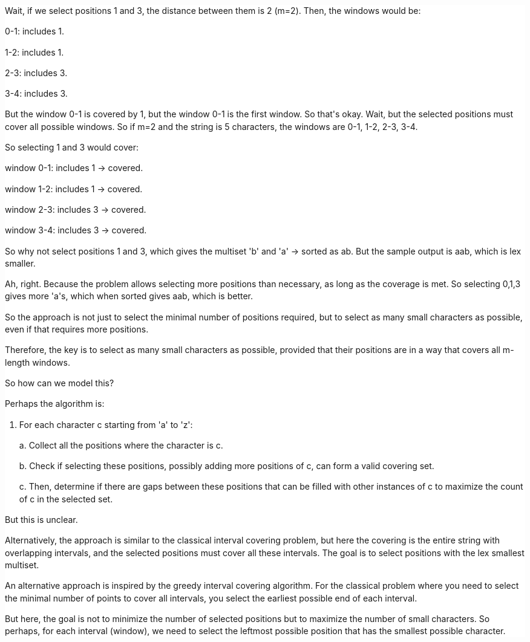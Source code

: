 Wait, if we select positions 1 and 3, the distance between them is 2 (m=2). Then, the windows would be:

0-1: includes 1.

1-2: includes 1.

2-3: includes 3.

3-4: includes 3.

But the window 0-1 is covered by 1, but the window 0-1 is the first window. So that's okay. Wait, but the selected positions must cover all possible windows. So if m=2 and the string is 5 characters, the windows are 0-1, 1-2, 2-3, 3-4.

So selecting 1 and 3 would cover:

window 0-1: includes 1 → covered.

window 1-2: includes 1 → covered.

window 2-3: includes 3 → covered.

window 3-4: includes 3 → covered.

So why not select positions 1 and 3, which gives the multiset 'b' and 'a' → sorted as ab. But the sample output is aab, which is lex smaller.

Ah, right. Because the problem allows selecting more positions than necessary, as long as the coverage is met. So selecting 0,1,3 gives more 'a's, which when sorted gives aab, which is better.

So the approach is not just to select the minimal number of positions required, but to select as many small characters as possible, even if that requires more positions.

Therefore, the key is to select as many small characters as possible, provided that their positions are in a way that covers all m-length windows.

So how can we model this?

Perhaps the algorithm is:

1. For each character c starting from 'a' to 'z':

   a. Collect all the positions where the character is c.

   b. Check if selecting these positions, possibly adding more positions of c, can form a valid covering set.

   c. Then, determine if there are gaps between these positions that can be filled with other instances of c to maximize the count of c in the selected set.

But this is unclear.

Alternatively, the approach is similar to the classical interval covering problem, but here the covering is the entire string with overlapping intervals, and the selected positions must cover all these intervals. The goal is to select positions with the lex smallest multiset.

An alternative approach is inspired by the greedy interval covering algorithm. For the classical problem where you need to select the minimal number of points to cover all intervals, you select the earliest possible end of each interval.

But here, the goal is not to minimize the number of selected positions but to maximize the number of small characters. So perhaps, for each interval (window), we need to select the leftmost possible position that has the smallest possible character.
